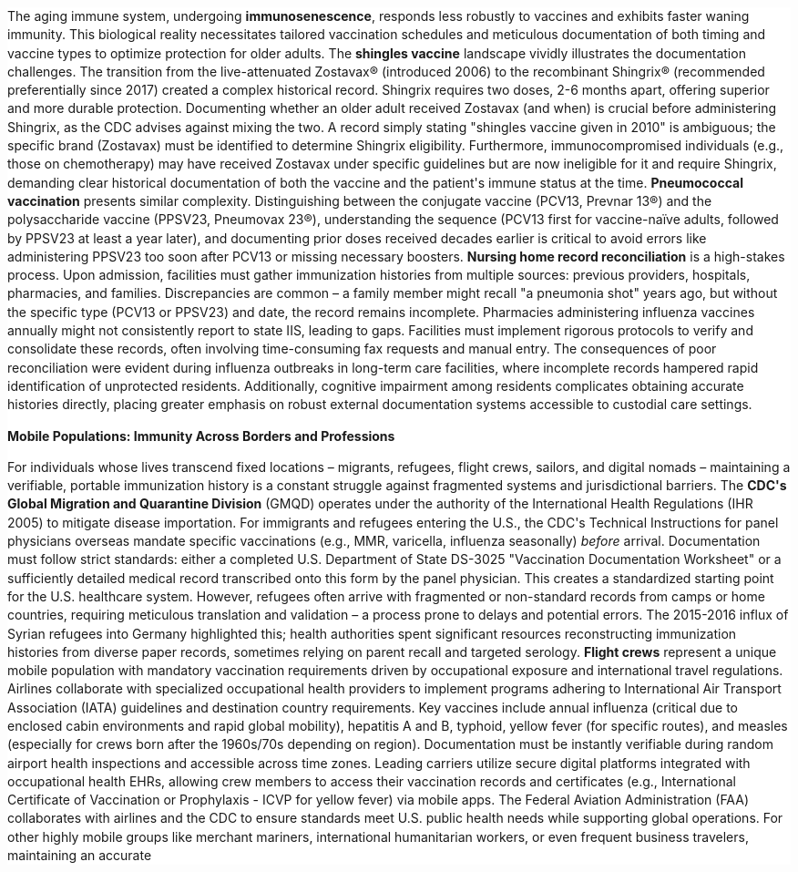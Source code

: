 The aging immune system, undergoing **immunosenescence**, responds less robustly to vaccines and exhibits faster waning immunity. This biological reality necessitates tailored vaccination schedules and meticulous documentation of both timing and vaccine types to optimize protection for older adults. The **shingles vaccine** landscape vividly illustrates the documentation challenges. The transition from the live-attenuated Zostavax® (introduced 2006) to the recombinant Shingrix® (recommended preferentially since 2017) created a complex historical record. Shingrix requires two doses, 2-6 months apart, offering superior and more durable protection. Documenting whether an older adult received Zostavax (and when) is crucial before administering Shingrix, as the CDC advises against mixing the two. A record simply stating "shingles vaccine given in 2010" is ambiguous; the specific brand (Zostavax) must be identified to determine Shingrix eligibility. Furthermore, immunocompromised individuals (e.g., those on chemotherapy) may have received Zostavax under specific guidelines but are now ineligible for it and require Shingrix, demanding clear historical documentation of both the vaccine and the patient's immune status at the time. **Pneumococcal vaccination** presents similar complexity. Distinguishing between the conjugate vaccine (PCV13, Prevnar 13®) and the polysaccharide vaccine (PPSV23, Pneumovax 23®), understanding the sequence (PCV13 first for vaccine-naïve adults, followed by PPSV23 at least a year later), and documenting prior doses received decades earlier is critical to avoid errors like administering PPSV23 too soon after PCV13 or missing necessary boosters. **Nursing home record reconciliation** is a high-stakes process. Upon admission, facilities must gather immunization histories from multiple sources: previous providers, hospitals, pharmacies, and families. Discrepancies are common – a family member might recall "a pneumonia shot" years ago, but without the specific type (PCV13 or PPSV23) and date, the record remains incomplete. Pharmacies administering influenza vaccines annually might not consistently report to state IIS, leading to gaps. Facilities must implement rigorous protocols to verify and consolidate these records, often involving time-consuming fax requests and manual entry. The consequences of poor reconciliation were evident during influenza outbreaks in long-term care facilities, where incomplete records hampered rapid identification of unprotected residents. Additionally, cognitive impairment among residents complicates obtaining accurate histories directly, placing greater emphasis on robust external documentation systems accessible to custodial care settings.

**Mobile Populations: Immunity Across Borders and Professions**

For individuals whose lives transcend fixed locations – migrants, refugees, flight crews, sailors, and digital nomads – maintaining a verifiable, portable immunization history is a constant struggle against fragmented systems and jurisdictional barriers. The **CDC's Global Migration and Quarantine Division** (GMQD) operates under the authority of the International Health Regulations (IHR 2005) to mitigate disease importation. For immigrants and refugees entering the U.S., the CDC's Technical Instructions for panel physicians overseas mandate specific vaccinations (e.g., MMR, varicella, influenza seasonally) *before* arrival. Documentation must follow strict standards: either a completed U.S. Department of State DS-3025 "Vaccination Documentation Worksheet" or a sufficiently detailed medical record transcribed onto this form by the panel physician. This creates a standardized starting point for the U.S. healthcare system. However, refugees often arrive with fragmented or non-standard records from camps or home countries, requiring meticulous translation and validation – a process prone to delays and potential errors. The 2015-2016 influx of Syrian refugees into Germany highlighted this; health authorities spent significant resources reconstructing immunization histories from diverse paper records, sometimes relying on parent recall and targeted serology. **Flight crews** represent a unique mobile population with mandatory vaccination requirements driven by occupational exposure and international travel regulations. Airlines collaborate with specialized occupational health providers to implement programs adhering to International Air Transport Association (IATA) guidelines and destination country requirements. Key vaccines include annual influenza (critical due to enclosed cabin environments and rapid global mobility), hepatitis A and B, typhoid, yellow fever (for specific routes), and measles (especially for crews born after the 1960s/70s depending on region). Documentation must be instantly verifiable during random airport health inspections and accessible across time zones. Leading carriers utilize secure digital platforms integrated with occupational health EHRs, allowing crew members to access their vaccination records and certificates (e.g., International Certificate of Vaccination or Prophylaxis - ICVP for yellow fever) via mobile apps. The Federal Aviation Administration (FAA) collaborates with airlines and the CDC to ensure standards meet U.S. public health needs while supporting global operations. For other highly mobile groups like merchant mariners, international humanitarian workers, or even frequent business travelers, maintaining an accurate
